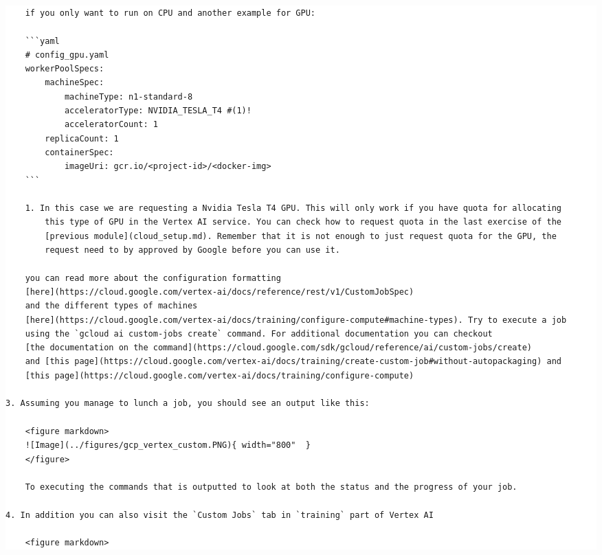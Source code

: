         if you only want to run on CPU and another example for GPU:

        ```yaml
        # config_gpu.yaml
        workerPoolSpecs:
            machineSpec:
                machineType: n1-standard-8
                acceleratorType: NVIDIA_TESLA_T4 #(1)!
                acceleratorCount: 1
            replicaCount: 1
            containerSpec:
                imageUri: gcr.io/<project-id>/<docker-img>
        ```

        1. In this case we are requesting a Nvidia Tesla T4 GPU. This will only work if you have quota for allocating
            this type of GPU in the Vertex AI service. You can check how to request quota in the last exercise of the
            [previous module](cloud_setup.md). Remember that it is not enough to just request quota for the GPU, the
            request need to by approved by Google before you can use it.

        you can read more about the configuration formatting
        [here](https://cloud.google.com/vertex-ai/docs/reference/rest/v1/CustomJobSpec)
        and the different types of machines
        [here](https://cloud.google.com/vertex-ai/docs/training/configure-compute#machine-types). Try to execute a job
        using the `gcloud ai custom-jobs create` command. For additional documentation you can checkout
        [the documentation on the command](https://cloud.google.com/sdk/gcloud/reference/ai/custom-jobs/create)
        and [this page](https://cloud.google.com/vertex-ai/docs/training/create-custom-job#without-autopackaging) and
        [this page](https://cloud.google.com/vertex-ai/docs/training/configure-compute)

    3. Assuming you manage to lunch a job, you should see an output like this:

        <figure markdown>
        ![Image](../figures/gcp_vertex_custom.PNG){ width="800"  }
        </figure>

        To executing the commands that is outputted to look at both the status and the progress of your job.

    4. In addition you can also visit the `Custom Jobs` tab in `training` part of Vertex AI

        <figure markdown>
